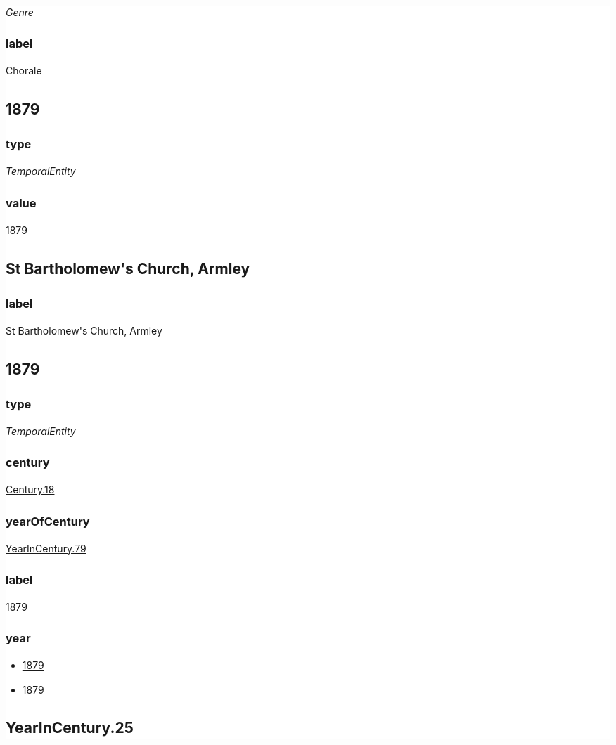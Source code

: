*Genre*

### label


Chorale

## 1879

### type


*TemporalEntity*

### value


1879

## St Bartholomew's Church, Armley

### label


St Bartholomew's Church, Armley

## 1879

### type


*TemporalEntity*

### century


[Century.18](#Century.18)

### yearOfCentury


[YearInCentury.79](#YearInCentury.79)

### label


1879

### year

 - [1879](#1879)

 - 1879

## YearInCentury.25

